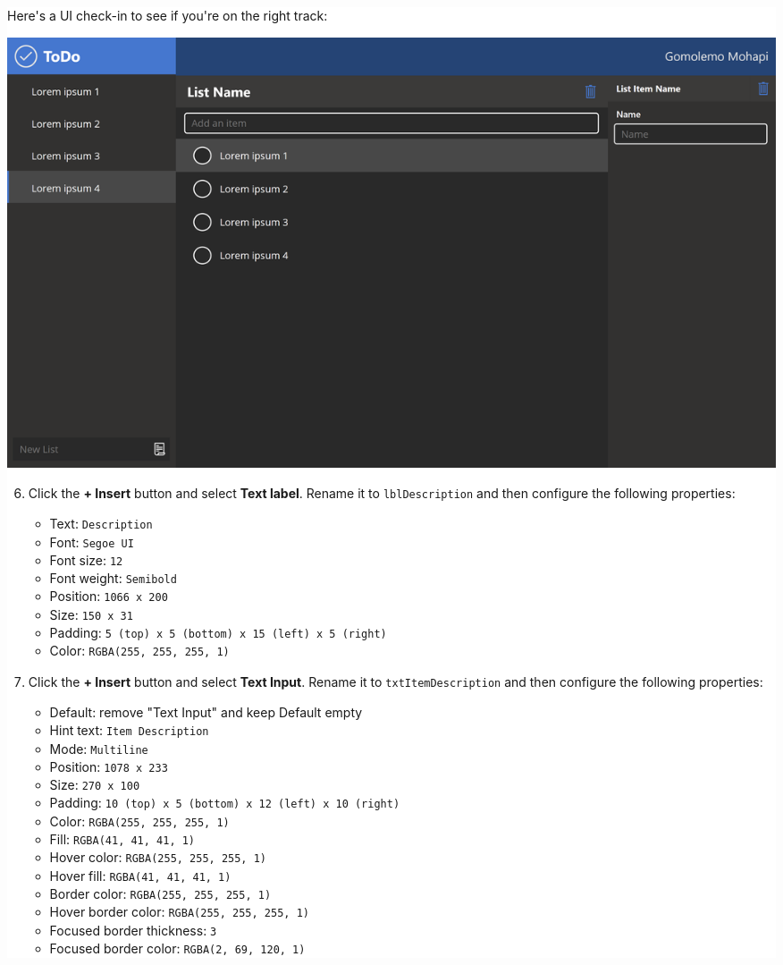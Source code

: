 
Here's a UI check-in to see if you're on the right track:

![Screenshot of Form UI thus far](/Workshops/DotNetAndPowerApps/Lab5/assets/completed-form-name-field.png)

6. Click the **+ Insert** button and select **Text label**. Rename it to ```lblDescription``` and then configure the following properties:
    * Text: ```Description```
    * Font: ```Segoe UI```
    * Font size: ```12```
    * Font weight: ```Semibold```
    * Position: ```1066 x 200```
    * Size: ```150 x 31```
    * Padding: ```5 (top) x 5 (bottom) x 15 (left) x 5 (right)```
    * Color: ```RGBA(255, 255, 255, 1)```

7. Click the **+ Insert** button and select **Text Input**. Rename it to ```txtItemDescription``` and then configure the following properties:
    * Default: remove "Text Input" and keep Default empty
    * Hint text: ```Item Description```
    * Mode: ```Multiline```
    * Position: ```1078 x 233```
    * Size: ```270 x 100```
    * Padding: ```10 (top) x 5 (bottom) x 12 (left) x 10 (right)```
    * Color: ```RGBA(255, 255, 255, 1)```
    * Fill: ```RGBA(41, 41, 41, 1)```
    * Hover color: ```RGBA(255, 255, 255, 1)```
    * Hover fill: ```RGBA(41, 41, 41, 1)```
    * Border color: ```RGBA(255, 255, 255, 1)```
    * Hover border color: ```RGBA(255, 255, 255, 1)```
    * Focused border thickness: ```3```
    * Focused border color: ```RGBA(2, 69, 120, 1)```
